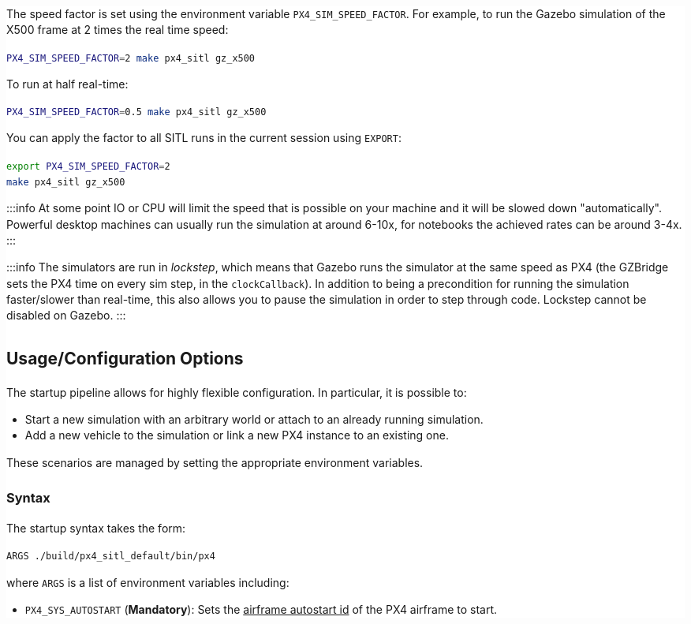 The speed factor is set using the environment variable `PX4_SIM_SPEED_FACTOR`.
For example, to run the Gazebo simulation of the X500 frame at 2 times the real time speed:

```sh
PX4_SIM_SPEED_FACTOR=2 make px4_sitl gz_x500
```

To run at half real-time:

```sh
PX4_SIM_SPEED_FACTOR=0.5 make px4_sitl gz_x500
```

You can apply the factor to all SITL runs in the current session using `EXPORT`:

```sh
export PX4_SIM_SPEED_FACTOR=2
make px4_sitl gz_x500
```

:::info
At some point IO or CPU will limit the speed that is possible on your machine and it will be slowed down "automatically".
Powerful desktop machines can usually run the simulation at around 6-10x, for notebooks the achieved rates can be around 3-4x.
:::

:::info
The simulators are run in _lockstep_, which means that Gazebo runs the simulator at the same speed as PX4 (the GZBridge sets the PX4 time on every sim step, in the `clockCallback`).
In addition to being a precondition for running the simulation faster/slower than real-time, this also allows you to pause the simulation in order to step through code.
Lockstep cannot be disabled on Gazebo.
:::

## Usage/Configuration Options

The startup pipeline allows for highly flexible configuration.
In particular, it is possible to:

- Start a new simulation with an arbitrary world or attach to an already running simulation.
- Add a new vehicle to the simulation or link a new PX4 instance to an existing one.

These scenarios are managed by setting the appropriate environment variables.

### Syntax

The startup syntax takes the form:

```sh
ARGS ./build/px4_sitl_default/bin/px4
```

where `ARGS` is a list of environment variables including:

- `PX4_SYS_AUTOSTART` (**Mandatory**):
  Sets the [airframe autostart id](../dev_airframes/adding_a_new_frame.md) of the PX4 airframe to start.
